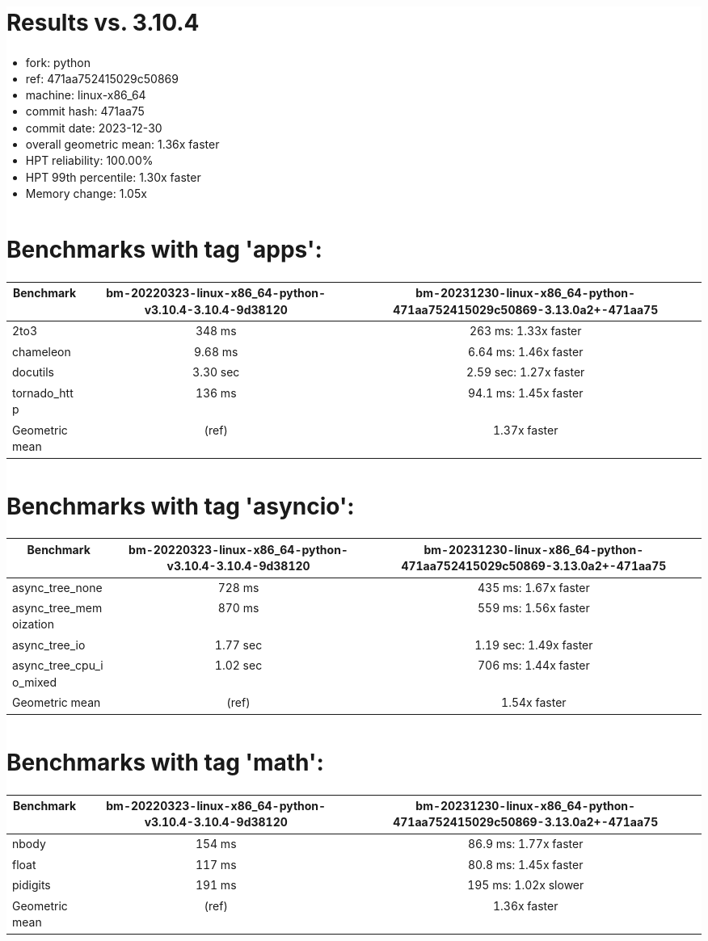 
# Results vs. 3.10.4

- fork: python
- ref: 471aa752415029c50869
- machine: linux-x86_64
- commit hash: 471aa75
- commit date: 2023-12-30
- overall geometric mean: 1.36x faster
- HPT reliability: 100.00%
- HPT 99th percentile: 1.30x faster
- Memory change: 1.05x

Benchmarks with tag 'apps':
===========================

| Benchmark      | bm-20220323-linux-x86_64-python-v3.10.4-3.10.4-9d38120 | bm-20231230-linux-x86_64-python-471aa752415029c50869-3.13.0a2+-471aa75 |
|----------------|:------------------------------------------------------:|:----------------------------------------------------------------------:|
| 2to3           | 348 ms                                                 | 263 ms: 1.33x faster                                                   |
| chameleon      | 9.68 ms                                                | 6.64 ms: 1.46x faster                                                  |
| docutils       | 3.30 sec                                               | 2.59 sec: 1.27x faster                                                 |
| tornado_http   | 136 ms                                                 | 94.1 ms: 1.45x faster                                                  |
| Geometric mean | (ref)                                                  | 1.37x faster                                                           |

Benchmarks with tag 'asyncio':
==============================

| Benchmark               | bm-20220323-linux-x86_64-python-v3.10.4-3.10.4-9d38120 | bm-20231230-linux-x86_64-python-471aa752415029c50869-3.13.0a2+-471aa75 |
|-------------------------|:------------------------------------------------------:|:----------------------------------------------------------------------:|
| async_tree_none         | 728 ms                                                 | 435 ms: 1.67x faster                                                   |
| async_tree_memoization  | 870 ms                                                 | 559 ms: 1.56x faster                                                   |
| async_tree_io           | 1.77 sec                                               | 1.19 sec: 1.49x faster                                                 |
| async_tree_cpu_io_mixed | 1.02 sec                                               | 706 ms: 1.44x faster                                                   |
| Geometric mean          | (ref)                                                  | 1.54x faster                                                           |

Benchmarks with tag 'math':
===========================

| Benchmark      | bm-20220323-linux-x86_64-python-v3.10.4-3.10.4-9d38120 | bm-20231230-linux-x86_64-python-471aa752415029c50869-3.13.0a2+-471aa75 |
|----------------|:------------------------------------------------------:|:----------------------------------------------------------------------:|
| nbody          | 154 ms                                                 | 86.9 ms: 1.77x faster                                                  |
| float          | 117 ms                                                 | 80.8 ms: 1.45x faster                                                  |
| pidigits       | 191 ms                                                 | 195 ms: 1.02x slower                                                   |
| Geometric mean | (ref)                                                  | 1.36x faster                                                           |
